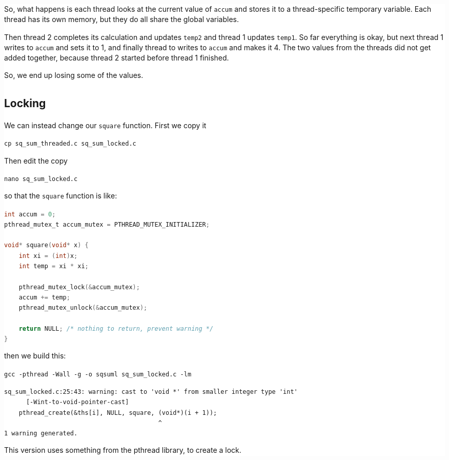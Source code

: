 So, what happens is each thread looks at the current value of `accum` and stores it to a thread-specific temporary variable. Each thread has its own memory, but they do all share the global variables.

Then thread 2 completes its calculation and updates `temp2` and thread 1 updates `temp1`.  So far everything is okay, but next thread 1 writes to `accum` and sets it to 1, and finally thread to writes to `accum` and makes it 4.  The two values from the threads did not get added together, because thread 2 started before thread 1 finished.  

So, we end up losing some of the values.

## Locking

We can instead change our `square` function. First we copy it



```
cp sq_sum_threaded.c sq_sum_locked.c
```

Then edit the copy
```
nano sq_sum_locked.c
```

so that the `square` function is like:
```C
int accum = 0;
pthread_mutex_t accum_mutex = PTHREAD_MUTEX_INITIALIZER;

void* square(void* x) {
    int xi = (int)x;
    int temp = xi * xi;

    pthread_mutex_lock(&accum_mutex);
    accum += temp;
    pthread_mutex_unlock(&accum_mutex);

    return NULL; /* nothing to return, prevent warning */
}
```

then we build this:

```
gcc -pthread -Wall -g -o sqsuml sq_sum_locked.c -lm
```

```
sq_sum_locked.c:25:43: warning: cast to 'void *' from smaller integer type 'int'
      [-Wint-to-void-pointer-cast]
    pthread_create(&ths[i], NULL, square, (void*)(i + 1));
                                          ^
1 warning generated.
```
This version uses something from the pthread library, to create a lock.

